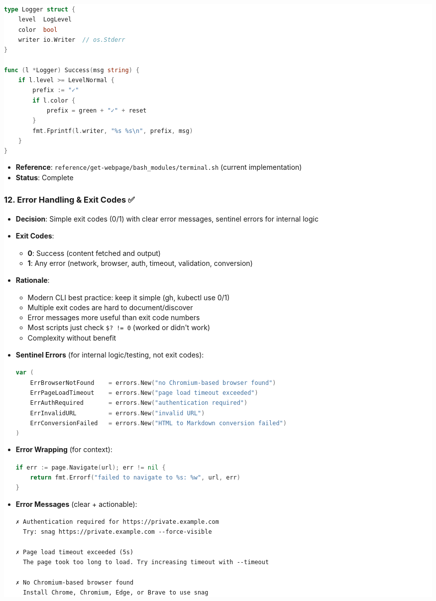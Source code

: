   ```go
  type Logger struct {
      level  LogLevel
      color  bool
      writer io.Writer  // os.Stderr
  }

  func (l *Logger) Success(msg string) {
      if l.level >= LevelNormal {
          prefix := "✓"
          if l.color {
              prefix = green + "✓" + reset
          }
          fmt.Fprintf(l.writer, "%s %s\n", prefix, msg)
      }
  }
  ```

- **Reference**: `reference/get-webpage/bash_modules/terminal.sh` (current implementation)
- **Status**: Complete

### 12. Error Handling & Exit Codes ✅

- **Decision**: Simple exit codes (0/1) with clear error messages, sentinel errors for internal logic
- **Exit Codes**:
  - **0**: Success (content fetched and output)
  - **1**: Any error (network, browser, auth, timeout, validation, conversion)
- **Rationale**:
  - Modern CLI best practice: keep it simple (gh, kubectl use 0/1)
  - Multiple exit codes are hard to document/discover
  - Error messages more useful than exit code numbers
  - Most scripts just check `$? != 0` (worked or didn't work)
  - Complexity without benefit
- **Sentinel Errors** (for internal logic/testing, not exit codes):
  ```go
  var (
      ErrBrowserNotFound    = errors.New("no Chromium-based browser found")
      ErrPageLoadTimeout    = errors.New("page load timeout exceeded")
      ErrAuthRequired       = errors.New("authentication required")
      ErrInvalidURL         = errors.New("invalid URL")
      ErrConversionFailed   = errors.New("HTML to Markdown conversion failed")
  )
  ```
- **Error Wrapping** (for context):
  ```go
  if err := page.Navigate(url); err != nil {
      return fmt.Errorf("failed to navigate to %s: %w", url, err)
  }
  ```
- **Error Messages** (clear + actionable):

  ```
  ✗ Authentication required for https://private.example.com
    Try: snag https://private.example.com --force-visible

  ✗ Page load timeout exceeded (5s)
    The page took too long to load. Try increasing timeout with --timeout

  ✗ No Chromium-based browser found
    Install Chrome, Chromium, Edge, or Brave to use snag
  ```
